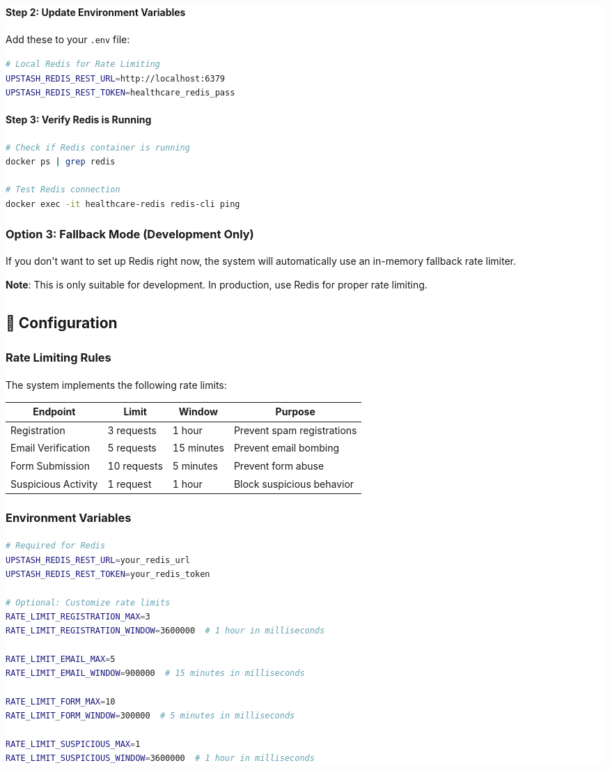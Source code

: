 #### Step 2: Update Environment Variables
Add these to your `.env` file:

```bash
# Local Redis for Rate Limiting
UPSTASH_REDIS_REST_URL=http://localhost:6379
UPSTASH_REDIS_REST_TOKEN=healthcare_redis_pass
```

#### Step 3: Verify Redis is Running
```bash
# Check if Redis container is running
docker ps | grep redis

# Test Redis connection
docker exec -it healthcare-redis redis-cli ping
```

### Option 3: Fallback Mode (Development Only)

If you don't want to set up Redis right now, the system will automatically use an in-memory fallback rate limiter.

**Note**: This is only suitable for development. In production, use Redis for proper rate limiting.

## 🔧 Configuration

### Rate Limiting Rules

The system implements the following rate limits:

| Endpoint | Limit | Window | Purpose |
|----------|-------|--------|---------|
| Registration | 3 requests | 1 hour | Prevent spam registrations |
| Email Verification | 5 requests | 15 minutes | Prevent email bombing |
| Form Submission | 10 requests | 5 minutes | Prevent form abuse |
| Suspicious Activity | 1 request | 1 hour | Block suspicious behavior |

### Environment Variables

```bash
# Required for Redis
UPSTASH_REDIS_REST_URL=your_redis_url
UPSTASH_REDIS_REST_TOKEN=your_redis_token

# Optional: Customize rate limits
RATE_LIMIT_REGISTRATION_MAX=3
RATE_LIMIT_REGISTRATION_WINDOW=3600000  # 1 hour in milliseconds

RATE_LIMIT_EMAIL_MAX=5
RATE_LIMIT_EMAIL_WINDOW=900000  # 15 minutes in milliseconds

RATE_LIMIT_FORM_MAX=10
RATE_LIMIT_FORM_WINDOW=300000  # 5 minutes in milliseconds

RATE_LIMIT_SUSPICIOUS_MAX=1
RATE_LIMIT_SUSPICIOUS_WINDOW=3600000  # 1 hour in milliseconds
```
